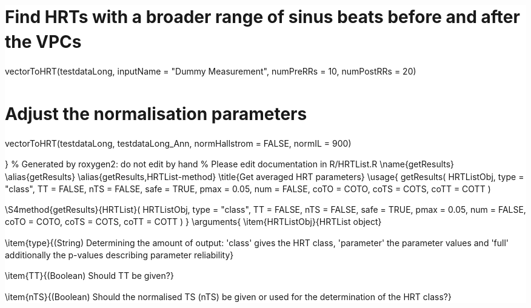 # Find HRTs with a broader range of sinus beats before and after the VPCs
vectorToHRT(testdataLong, inputName = "Dummy Measurement", numPreRRs = 10, numPostRRs = 20)
 
# Adjust the normalisation parameters
vectorToHRT(testdataLong, testdataLong_Ann, normHallstrom = FALSE, normIL = 900)

}
% Generated by roxygen2: do not edit by hand
% Please edit documentation in R/HRTList.R
\name{getResults}
\alias{getResults}
\alias{getResults,HRTList-method}
\title{Get averaged HRT parameters}
\usage{
getResults(
  HRTListObj,
  type = "class",
  TT = FALSE,
  nTS = FALSE,
  safe = TRUE,
  pmax = 0.05,
  num = FALSE,
  coTO = COTO,
  coTS = COTS,
  coTT = COTT
)

\S4method{getResults}{HRTList}(
  HRTListObj,
  type = "class",
  TT = FALSE,
  nTS = FALSE,
  safe = TRUE,
  pmax = 0.05,
  num = FALSE,
  coTO = COTO,
  coTS = COTS,
  coTT = COTT
)
}
\arguments{
\item{HRTListObj}{HRTList object}

\item{type}{(String) Determining the amount of output: 'class' gives the HRT class, 'parameter' the parameter values and 'full' additionally the p-values describing parameter reliability}

\item{TT}{(Boolean) Should TT be given?}

\item{nTS}{(Boolean) Should the normalised TS (nTS) be given or used for the determination of the HRT class?}
